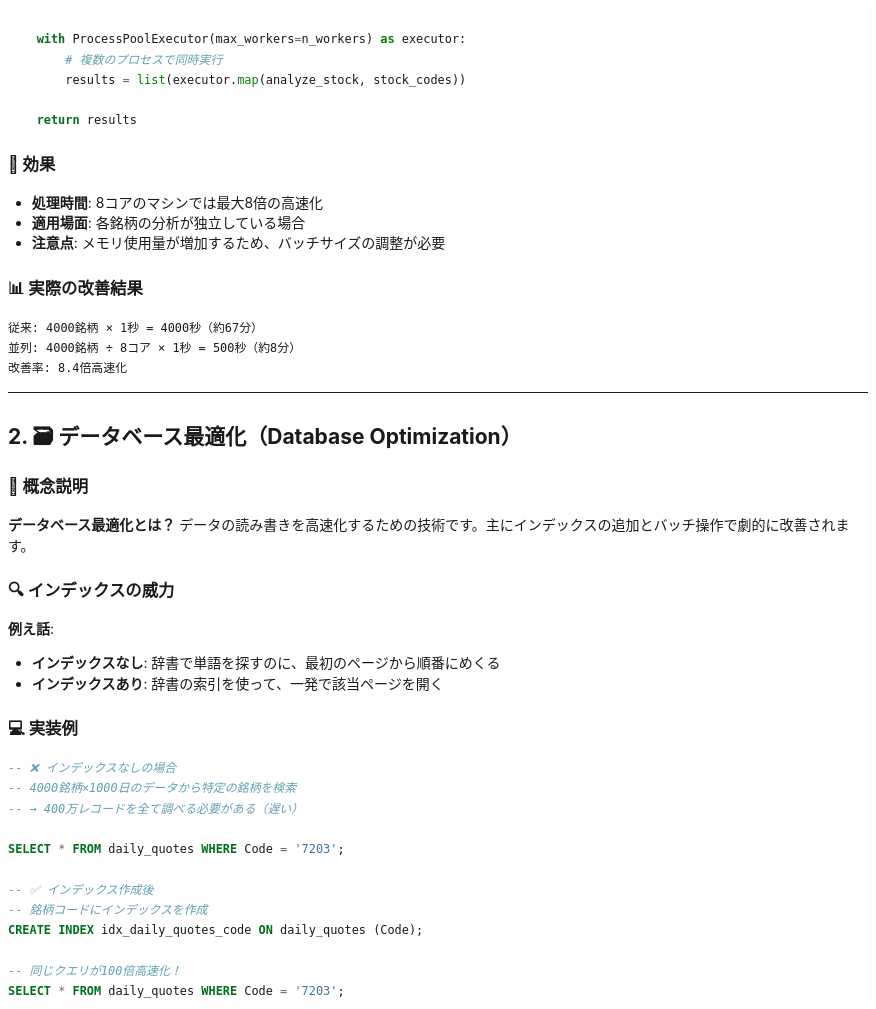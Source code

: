 ```python
    
    with ProcessPoolExecutor(max_workers=n_workers) as executor:
        # 複数のプロセスで同時実行
        results = list(executor.map(analyze_stock, stock_codes))
    
    return results
```

### 🎯 効果

- **処理時間**: 8コアのマシンでは最大8倍の高速化
- **適用場面**: 各銘柄の分析が独立している場合
- **注意点**: メモリ使用量が増加するため、バッチサイズの調整が必要

### 📊 実際の改善結果

```
従来: 4000銘柄 × 1秒 = 4000秒（約67分）
並列: 4000銘柄 ÷ 8コア × 1秒 = 500秒（約8分）
改善率: 8.4倍高速化
```

---

## 2. 🗃️ データベース最適化（Database Optimization）

### 📖 概念説明

**データベース最適化とは？**
データの読み書きを高速化するための技術です。主にインデックスの追加とバッチ操作で劇的に改善されます。

### 🔍 インデックスの威力

**例え話**:
- **インデックスなし**: 辞書で単語を探すのに、最初のページから順番にめくる
- **インデックスあり**: 辞書の索引を使って、一発で該当ページを開く

### 💻 実装例

```sql
-- ❌ インデックスなしの場合
-- 4000銘柄×1000日のデータから特定の銘柄を検索
-- → 400万レコードを全て調べる必要がある（遅い）

SELECT * FROM daily_quotes WHERE Code = '7203';

-- ✅ インデックス作成後
-- 銘柄コードにインデックスを作成
CREATE INDEX idx_daily_quotes_code ON daily_quotes (Code);

-- 同じクエリが100倍高速化！
SELECT * FROM daily_quotes WHERE Code = '7203';
```
